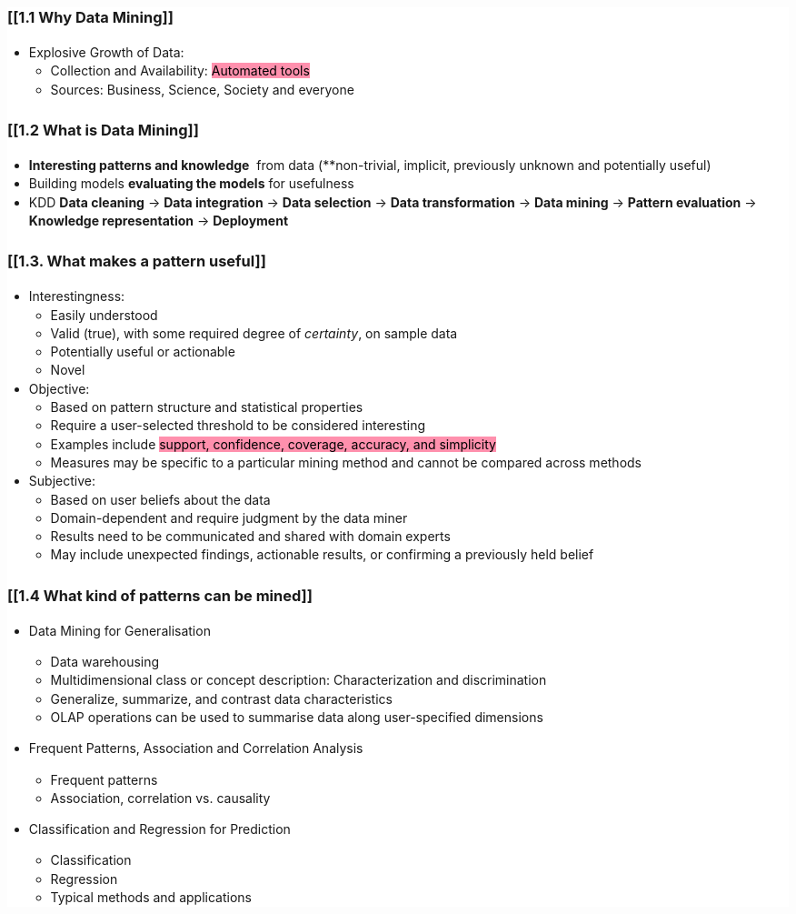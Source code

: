 
### [[1.1 Why Data Mining]]
- Explosive Growth of Data:
	- Collection and Availability: <mark style="background: #FF5582A6;">Automated tools</mark>
	- Sources: Business, Science, Society and everyone


### [[1.2 What is Data Mining]]

- **Interesting patterns and knowledge** 
	from data (**non-trivial, implicit, previously unknown and potentially useful)
- Building models
	**evaluating the models** for usefulness
- KDD 
	**Data cleaning** -> **Data integration** -> **Data selection** -> **Data transformation** ->  **Data mining** -> **Pattern evaluation** -> **Knowledge representation** -> **Deployment**
	

### [[1.3. What makes a pattern useful]]

- Interestingness:
	-  Easily understood 
	-  Valid (true), with some required degree of _certainty_, on sample data 
	-  Potentially useful or actionable
	-  Novel
- Objective:
	-  Based on pattern structure and statistical properties
	-  Require a user-selected threshold to be considered interesting
	-  Examples include <mark style="background: #FF5582A6;">support, confidence, coverage, accuracy, and simplicity</mark>
	-  Measures may be specific to a particular mining method and cannot be compared across methods
- Subjective:
	-  Based on user beliefs about the data
	-  Domain-dependent and require judgment by the data miner
	-  Results need to be communicated and shared with domain experts
	-  May include unexpected findings, actionable results, or confirming a previously held belief


### [[1.4 What kind of patterns can be mined]]

-   Data Mining for Generalisation
    -   Data warehousing
    -   Multidimensional class or concept description: Characterization and discrimination
    -   Generalize, summarize, and contrast data characteristics
    -   OLAP operations can be used to summarise data along user-specified dimensions

-   Frequent Patterns, Association and Correlation Analysis
    -   Frequent patterns
    -   Association, correlation vs. causality

-   Classification and Regression for Prediction
    -   Classification
    -   Regression
    -   Typical methods and applications
